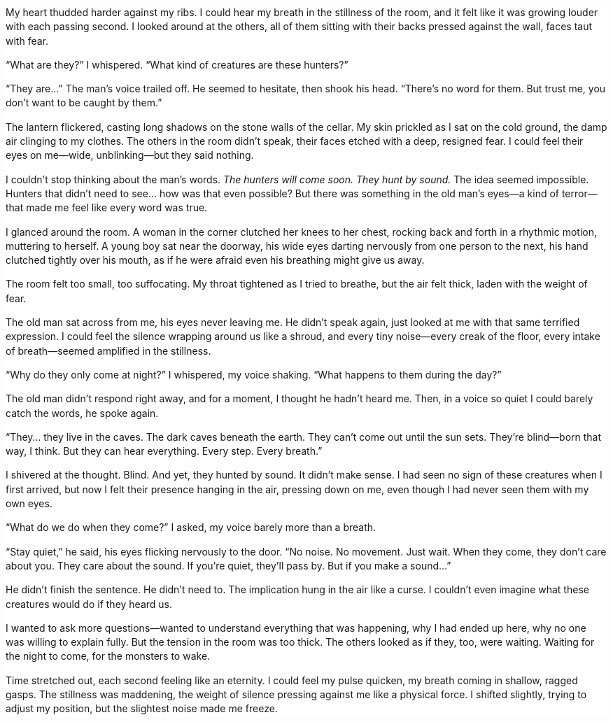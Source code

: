 My heart thudded harder against my ribs. I could hear my breath in the stillness of the room, and it felt like it was growing louder with each passing second. I looked around at the others, all of them sitting with their backs pressed against the wall, faces taut with fear.

“What are they?” I whispered. “What kind of creatures are these hunters?”

“They are…” The man’s voice trailed off. He seemed to hesitate, then shook his head. “There’s no word for them. But trust me, you don’t want to be caught by them.”

The lantern flickered, casting long shadows on the stone walls of the cellar. My skin prickled as I sat on the cold ground, the damp air clinging to my clothes. The others in the room didn’t speak, their faces etched with a deep, resigned fear. I could feel their eyes on me—wide, unblinking—but they said nothing.

I couldn’t stop thinking about the man’s words. *The hunters will come soon. They hunt by sound.* The idea seemed impossible. Hunters that didn’t need to see… how was that even possible? But there was something in the old man’s eyes—a kind of terror—that made me feel like every word was true.

I glanced around the room. A woman in the corner clutched her knees to her chest, rocking back and forth in a rhythmic motion, muttering to herself. A young boy sat near the doorway, his wide eyes darting nervously from one person to the next, his hand clutched tightly over his mouth, as if he were afraid even his breathing might give us away.

The room felt too small, too suffocating. My throat tightened as I tried to breathe, but the air felt thick, laden with the weight of fear.

The old man sat across from me, his eyes never leaving me. He didn’t speak again, just looked at me with that same terrified expression. I could feel the silence wrapping around us like a shroud, and every tiny noise—every creak of the floor, every intake of breath—seemed amplified in the stillness.

“Why do they only come at night?” I whispered, my voice shaking. “What happens to them during the day?”

The old man didn’t respond right away, and for a moment, I thought he hadn’t heard me. Then, in a voice so quiet I could barely catch the words, he spoke again.

“They… they live in the caves. The dark caves beneath the earth. They can’t come out until the sun sets. They’re blind—born that way, I think. But they can hear everything. Every step. Every breath.”

I shivered at the thought. Blind. And yet, they hunted by sound. It didn’t make sense. I had seen no sign of these creatures when I first arrived, but now I felt their presence hanging in the air, pressing down on me, even though I had never seen them with my own eyes.

“What do we do when they come?” I asked, my voice barely more than a breath.

“Stay quiet,” he said, his eyes flicking nervously to the door. “No noise. No movement. Just wait. When they come, they don’t care about you. They care about the sound. If you’re quiet, they’ll pass by. But if you make a sound…”

He didn’t finish the sentence. He didn’t need to. The implication hung in the air like a curse. I couldn’t even imagine what these creatures would do if they heard us.

I wanted to ask more questions—wanted to understand everything that was happening, why I had ended up here, why no one was willing to explain fully. But the tension in the room was too thick. The others looked as if they, too, were waiting. Waiting for the night to come, for the monsters to wake.

Time stretched out, each second feeling like an eternity. I could feel my pulse quicken, my breath coming in shallow, ragged gasps. The stillness was maddening, the weight of silence pressing against me like a physical force. I shifted slightly, trying to adjust my position, but the slightest noise made me freeze.
